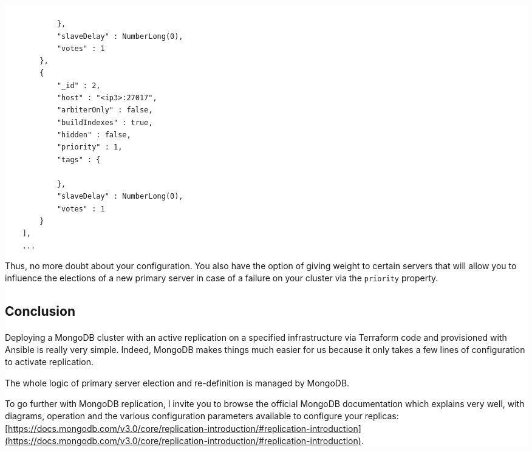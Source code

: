 ```

			},
			"slaveDelay" : NumberLong(0),
			"votes" : 1
		},
		{
			"_id" : 2,
			"host" : "<ip3>:27017",
			"arbiterOnly" : false,
			"buildIndexes" : true,
			"hidden" : false,
			"priority" : 1,
			"tags" : {

			},
			"slaveDelay" : NumberLong(0),
			"votes" : 1
		}
	],
    ...
```

Thus, no more doubt about your configuration. You also have the option of giving weight to certain servers that will allow you to influence the elections of a new primary server in case of a failure on your cluster via the `priority` property.

## Conclusion

Deploying a MongoDB cluster with an active replication on a specified infrastructure via Terraform code and provisioned with Ansible is really very simple. Indeed, MongoDB makes things much easier for us because it only takes a few lines of configuration to activate replication.

The whole logic of primary server election and re-definition is managed by MongoDB.

To go further with MongoDB replication, I invite you to browse the official MongoDB documentation which explains very well, with diagrams, operation and the various configuration parameters available to configure your replicas:[https://docs.mongodb.com/v3.0/core/replication-introduction/#replication-introduction](https://docs.mongodb.com/v3.0/core/replication-introduction/#replication-introduction).
